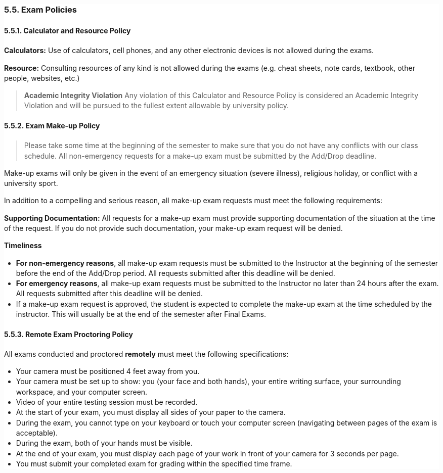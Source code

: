 
### 5.5. Exam Policies


#### 5.5.1. Calculator and Resource Policy


**Calculators:** Use of calculators, cell phones, and any other electronic devices is not allowed during the exams.

**Resource:** Consulting resources of any kind is not allowed during the exams (e.g. cheat sheets, note cards, textbook, other people, websites, etc.) 


> **Academic Integrity Violation**
> Any violation of this Calculator and Resource Policy is considered an Academic Integrity Violation and will be pursued to the fullest extent allowable by university policy.






#### 5.5.2. Exam Make-up Policy

> Please take some time at the beginning of the semester to make sure that you do not have any conflicts with our class schedule. All non-emergency requests for a make-up exam must be submitted by the Add/Drop deadline.


Make-up exams will only be given in the event of an emergency situation (severe illness), religious holiday, or conflict with a university sport.

In addition to a compelling and serious reason, all make-up exam requests must meet the following requirements:

**Supporting Documentation:** All requests for a make-up exam must provide supporting documentation of the situation at the time of the request. If you do not provide such documentation, your make-up exam request will be denied.

**Timeliness** 
- **For non-emergency reasons**, all make-up exam requests must be submitted to the Instructor at the beginning of the semester before the end of the Add/Drop period. All requests submitted after this deadline will be denied.
- **For emergency reasons**, all make-up exam requests must be submitted to the Instructor no later than 24 hours after the exam. All requests submitted after this deadline will be denied.
- If a make-up exam request is approved, the student is expected to complete the make-up exam at the time scheduled by the instructor. This will usually be at the end of the semester after Final Exams. 





#### 5.5.3. Remote Exam Proctoring Policy

All exams conducted and proctored **remotely** must meet the following specifications:

- Your camera must be positioned 4 feet away from you. 
- Your camera must be set up to show: you (your face and both hands), your entire writing surface, your surrounding workspace, and your computer screen.
- Video of your entire testing session must be recorded.
- At the start of your exam, you must display all sides of your paper to the camera. 
- During the exam, you cannot type on your keyboard or touch your computer screen (navigating between pages of the exam is acceptable). 
- During the exam, both of your hands must be visible. 
- At the end of your exam, you must display each page of your work in front of your camera for 3 seconds per page.
- You must submit your completed exam for grading within the specified time frame.
